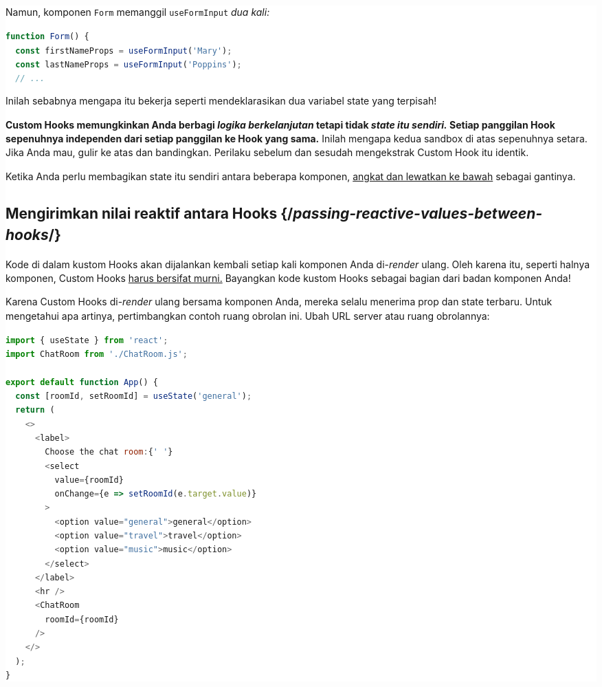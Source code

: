 Namun, komponen `Form` memanggil `useFormInput` *dua kali:*

```js
function Form() {
  const firstNameProps = useFormInput('Mary');
  const lastNameProps = useFormInput('Poppins');
  // ...
```

Inilah sebabnya mengapa itu bekerja seperti mendeklarasikan dua variabel state yang terpisah!

**Custom Hooks memungkinkan Anda berbagi *logika berkelanjutan* tetapi tidak *state itu sendiri.* Setiap panggilan Hook sepenuhnya independen dari setiap panggilan ke Hook yang sama.** Inilah mengapa kedua sandbox di atas sepenuhnya setara. Jika Anda mau, gulir ke atas dan bandingkan. Perilaku sebelum dan sesudah mengekstrak Custom Hook itu identik.

Ketika Anda perlu membagikan state itu sendiri antara beberapa komponen, [angkat dan lewatkan ke bawah](/learn/sharing-state-between-components) sebagai gantinya.

## Mengirimkan nilai reaktif antara Hooks {/*passing-reactive-values-between-hooks*/}

Kode di dalam kustom Hooks akan dijalankan kembali setiap kali komponen Anda di-*render* ulang. Oleh karena itu, seperti halnya komponen, Custom Hooks [harus bersifat murni.](/learn/keeping-components-pure) Bayangkan kode kustom Hooks sebagai bagian dari badan komponen Anda!

Karena Custom Hooks di-*render* ulang bersama komponen Anda, mereka selalu menerima prop dan state terbaru. Untuk mengetahui apa artinya, pertimbangkan contoh ruang obrolan ini. Ubah URL server atau ruang obrolannya:

<Sandpack>

```js src/App.js
import { useState } from 'react';
import ChatRoom from './ChatRoom.js';

export default function App() {
  const [roomId, setRoomId] = useState('general');
  return (
    <>
      <label>
        Choose the chat room:{' '}
        <select
          value={roomId}
          onChange={e => setRoomId(e.target.value)}
        >
          <option value="general">general</option>
          <option value="travel">travel</option>
          <option value="music">music</option>
        </select>
      </label>
      <hr />
      <ChatRoom
        roomId={roomId}
      />
    </>
  );
}
```

